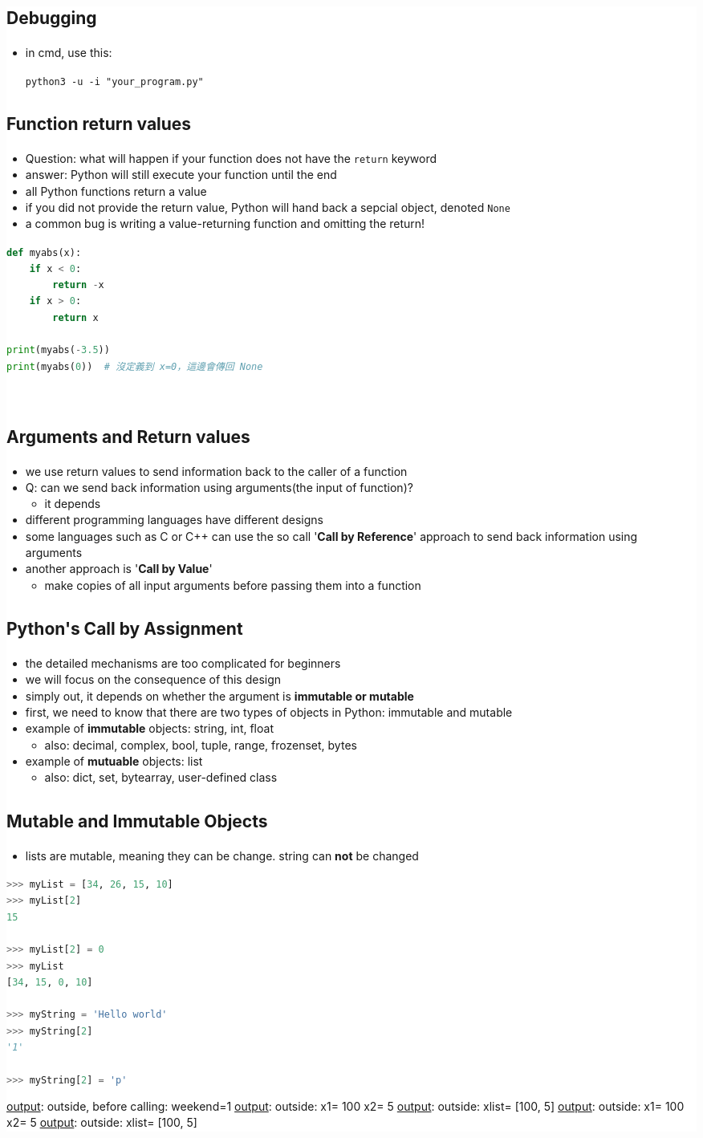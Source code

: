 ## Debugging
- in cmd, use this:
    
    `python3 -u -i "your_program.py"`

## Function return values
- Question: what will happen if your function does not have the `return` keyword
- answer: Python will still execute your function until the end
- all Python functions return a value
- if you did not provide the return value, Python will hand back a sepcial object, denoted `None`
- a common bug is writing a value-returning function and omitting the return!
```python
def myabs(x):
    if x < 0:
        return -x
    if x > 0:
        return x

print(myabs(-3.5))
print(myabs(0))  # 沒定義到 x=0，這邊會傳回 None
```

<br>

## Arguments and Return values
- we use return values to send information back to the caller of a function
- Q: can we send back information using arguments(the input of function)?
    - it depends
- different programming languages have different designs
- some languages such as C or C++ can use the so call '**Call by Reference**' approach to send back information using arguments
- another approach is '**Call by Value**'
    - make copies of all input arguments before passing them into a function

## Python's Call by Assignment
- the detailed mechanisms are too complicated for beginners
- we will focus on the consequence of this design
- simply out, it depends on whether the argument is **immutable or mutable**
- first, we need to know that there are two types of objects in Python: immutable and mutable
- example of **immutable** objects: string, int, float
    - also: decimal, complex, bool, tuple, range, frozenset, bytes
- example of **mutuable** objects: list
    - also: dict, set, bytearray, user-defined class

## Mutable and Immutable Objects
- lists are mutable, meaning they can be change. string can **not** be changed
```python
>>> myList = [34, 26, 15, 10]
>>> myList[2]
15

>>> myList[2] = 0
>>> myList
[34, 15, 0, 10]

>>> myString = 'Hello world'
>>> myString[2]
'1'

>>> myString[2] = 'p'

```

[output]: weekend=1
[output]: outside, before calling: weekend=1
[output]: outside: x1= 100 x2= 5
[output]: outside: xlist= [100, 5]
[output]: outside: x1= 100 x2= 5
[output]: outside: xlist= [100, 5]